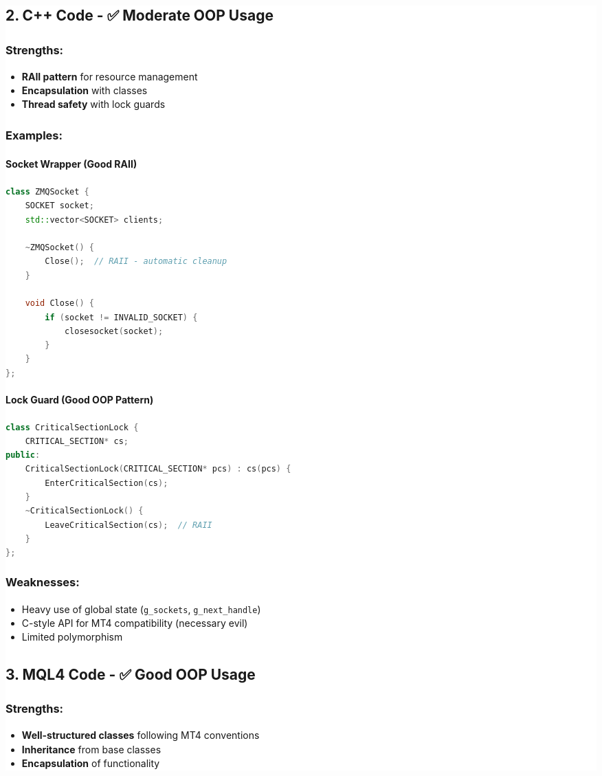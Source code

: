 ## 2. C++ Code - ✅ Moderate OOP Usage

### Strengths:
- **RAII pattern** for resource management
- **Encapsulation** with classes
- **Thread safety** with lock guards

### Examples:

#### Socket Wrapper (Good RAII)
```cpp
class ZMQSocket {
    SOCKET socket;
    std::vector<SOCKET> clients;
    
    ~ZMQSocket() {
        Close();  // RAII - automatic cleanup
    }
    
    void Close() {
        if (socket != INVALID_SOCKET) {
            closesocket(socket);
        }
    }
};
```

#### Lock Guard (Good OOP Pattern)
```cpp
class CriticalSectionLock {
    CRITICAL_SECTION* cs;
public:
    CriticalSectionLock(CRITICAL_SECTION* pcs) : cs(pcs) {
        EnterCriticalSection(cs);
    }
    ~CriticalSectionLock() {
        LeaveCriticalSection(cs);  // RAII
    }
};
```

### Weaknesses:
- Heavy use of global state (`g_sockets`, `g_next_handle`)
- C-style API for MT4 compatibility (necessary evil)
- Limited polymorphism

## 3. MQL4 Code - ✅ Good OOP Usage

### Strengths:
- **Well-structured classes** following MT4 conventions
- **Inheritance** from base classes
- **Encapsulation** of functionality
